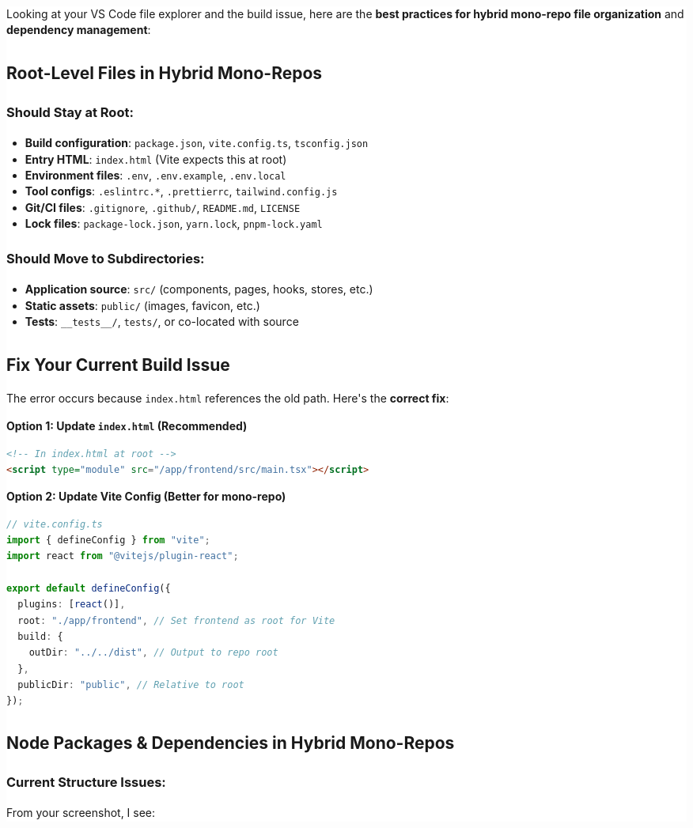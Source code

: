 Looking at your VS Code file explorer and the build issue, here are the **best practices for hybrid mono-repo file organization** and **dependency management**:

## **Root-Level Files in Hybrid Mono-Repos**

### **Should Stay at Root:**

- **Build configuration**: `package.json`, `vite.config.ts`, `tsconfig.json`
- **Entry HTML**: `index.html` (Vite expects this at root)
- **Environment files**: `.env`, `.env.example`, `.env.local`
- **Tool configs**: `.eslintrc.*`, `.prettierrc`, `tailwind.config.js`
- **Git/CI files**: `.gitignore`, `.github/`, `README.md`, `LICENSE`
- **Lock files**: `package-lock.json`, `yarn.lock`, `pnpm-lock.yaml`

### **Should Move to Subdirectories:**

- **Application source**: `src/` (components, pages, hooks, stores, etc.)
- **Static assets**: `public/` (images, favicon, etc.)
- **Tests**: `__tests__/`, `tests/`, or co-located with source

## **Fix Your Current Build Issue**

The error occurs because `index.html` references the old path. Here's the **correct fix**:

**Option 1: Update `index.html` (Recommended)**

```html
<!-- In index.html at root -->
<script type="module" src="/app/frontend/src/main.tsx"></script>
```

**Option 2: Update Vite Config (Better for mono-repo)**

```typescript
// vite.config.ts
import { defineConfig } from "vite";
import react from "@vitejs/plugin-react";

export default defineConfig({
  plugins: [react()],
  root: "./app/frontend", // Set frontend as root for Vite
  build: {
    outDir: "../../dist", // Output to repo root
  },
  publicDir: "public", // Relative to root
});
```

## **Node Packages \& Dependencies in Hybrid Mono-Repos**

### **Current Structure Issues:**

From your screenshot, I see:
